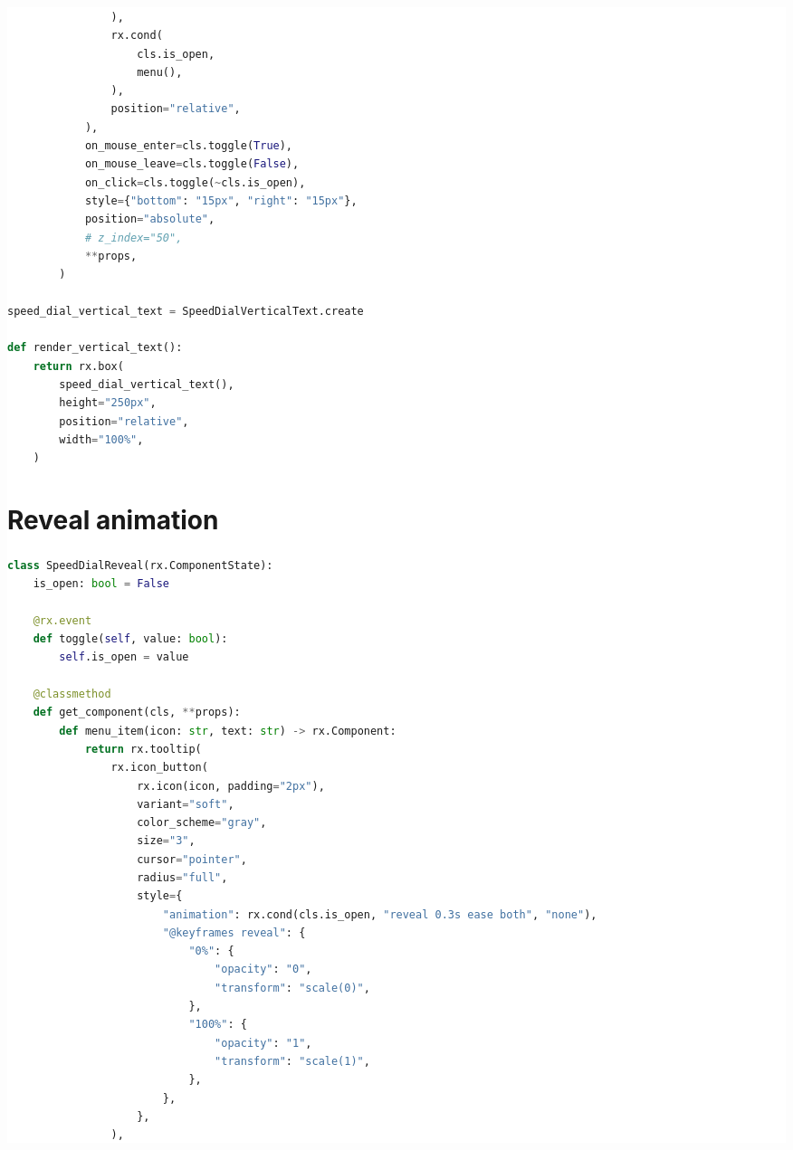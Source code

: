 ```python demo exec toggle
				),
				rx.cond(
					cls.is_open,
					menu(),
				),
				position="relative",
			),
			on_mouse_enter=cls.toggle(True),
			on_mouse_leave=cls.toggle(False),
			on_click=cls.toggle(~cls.is_open),
			style={"bottom": "15px", "right": "15px"},
			position="absolute",
			# z_index="50",
			**props,
		)

speed_dial_vertical_text = SpeedDialVerticalText.create

def render_vertical_text():
	return rx.box(
		speed_dial_vertical_text(),
		height="250px",
		position="relative",
		width="100%",
	)
```

# Reveal animation

```python demo exec toggle
class SpeedDialReveal(rx.ComponentState):
	is_open: bool = False

	@rx.event
	def toggle(self, value: bool):
		self.is_open = value

	@classmethod
	def get_component(cls, **props):
		def menu_item(icon: str, text: str) -> rx.Component:
			return rx.tooltip(
				rx.icon_button(
					rx.icon(icon, padding="2px"),
					variant="soft",
					color_scheme="gray",
					size="3",
					cursor="pointer",
					radius="full",
					style={
						"animation": rx.cond(cls.is_open, "reveal 0.3s ease both", "none"),
						"@keyframes reveal": {
							"0%": {
								"opacity": "0",
								"transform": "scale(0)",
							},
							"100%": {
								"opacity": "1",
								"transform": "scale(1)",
							},
						},
					},
				),
```